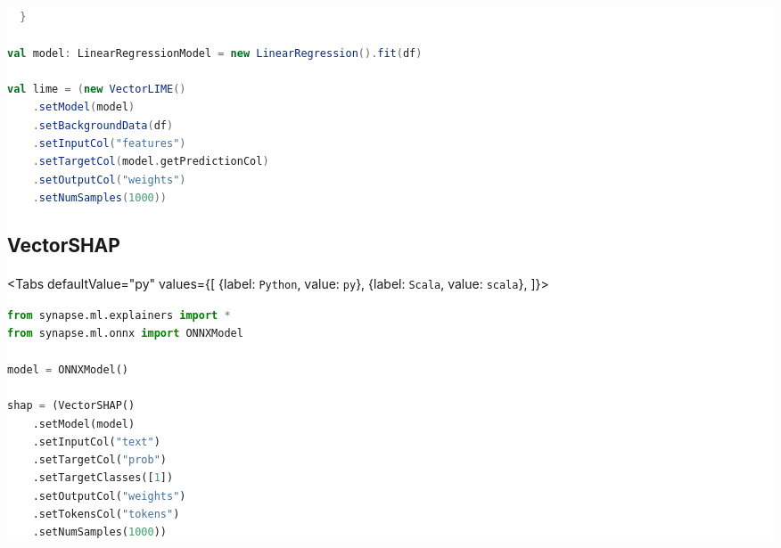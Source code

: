 ```scala
  }

val model: LinearRegressionModel = new LinearRegression().fit(df)

val lime = (new VectorLIME()
    .setModel(model)
    .setBackgroundData(df)
    .setInputCol("features")
    .setTargetCol(model.getPredictionCol)
    .setOutputCol("weights")
    .setNumSamples(1000))
```

</TabItem>
</Tabs>

<DocTable className="VectorLIME"
py="mmlspark.explainers.html#module-mmlspark.explainers.VectorLIME"
scala="com/microsoft/ml/spark/explainers/VectorLIME.html"
sourceLink="https://github.com/microsoft/SynapseML/blob/master/core/src/main/scala/com/microsoft/azure/synapse/ml/explainers/VectorLIME.scala" />


## VectorSHAP

<Tabs
defaultValue="py"
values={[
{label: `Python`, value: `py`},
{label: `Scala`, value: `scala`},
]}>
<TabItem value="py">



```python
from synapse.ml.explainers import *
from synapse.ml.onnx import ONNXModel

model = ONNXModel()

shap = (VectorSHAP()
    .setModel(model)
    .setInputCol("text")
    .setTargetCol("prob")
    .setTargetClasses([1])
    .setOutputCol("weights")
    .setTokensCol("tokens")
    .setNumSamples(1000))
```

</TabItem>
<TabItem value="scala">
